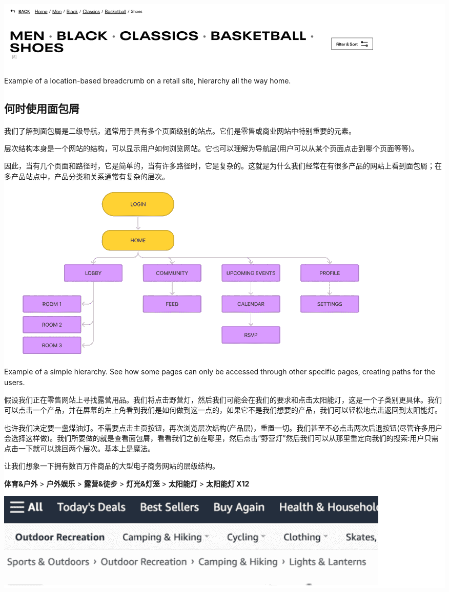 ![Location Breadcrumb for Shoes](img/04be5b47aa2f54cc5d0090b59e011d18.png)

Example of a location-based breadcrumb on a retail site, hierarchy all the way home.

## 何时使用面包屑

我们了解到面包屑是二级导航，通常用于具有多个页面级别的站点。它们是零售或商业网站中特别重要的元素。

层次结构本身是一个网站的结构，可以显示用户如何浏览网站。它也可以理解为导航层(用户可以从某个页面点击到哪个页面等等)。

因此，当有几个页面和路径时，它是简单的，当有许多路径时，它是复杂的。这就是为什么我们经常在有很多产品的网站上看到面包屑；在多产品站点中，产品分类和关系通常有复杂的层次。

![Simple Hierarchy](img/85e9e7a028f8765b4182e325273f39a4.png)

Example of a simple hierarchy. See how some pages can only be accessed through other specific pages, creating paths for the users.

假设我们正在零售网站上寻找露营用品。我们将点击野营灯，然后我们可能会在我们的要求和点击太阳能灯，这是一个子类别更具体。我们可以点击一个产品，并在屏幕的左上角看到我们是如何做到这一点的，如果它不是我们想要的产品，我们可以轻松地点击返回到太阳能灯。

也许我们决定要一盏煤油灯。不需要点击主页按钮，再次浏览层次结构(产品层)，重置一切。我们甚至不必点击两次后退按钮(尽管许多用户会选择这样做)。我们所要做的就是查看面包屑，看看我们之前在哪里，然后点击“野营灯”然后我们可以从那里重定向我们的搜索:用户只需点击一下就可以跳回两个层次。基本上是魔法。

让我们想象一下拥有数百万件商品的大型电子商务网站的层级结构。

**体育&户外** > **户外娱乐** > **露营&徒步** > **灯光&灯笼** > **太阳能灯** > **太阳能灯 X12**

![Location-based Breadcrumbs](img/7944c9918912079ccfdd004c2fb232e0.png)
